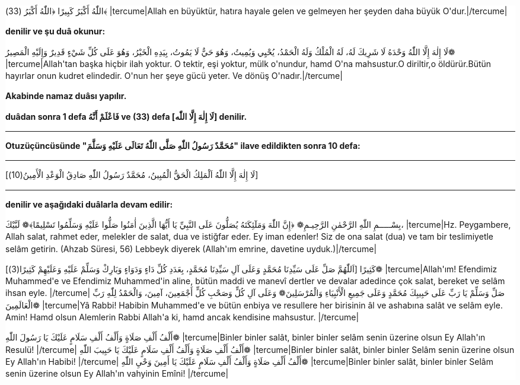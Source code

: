 اللّٰهُ أَكْبَرُ كَبِيرًا ﴿اللّٰهُ أَكْبَرُ (33)﴾
|tercume|Allah en büyüktür, hatıra hayale gelen ve gelmeyen her şeyden daha büyük O'dur.|/tercume|

**denilir ve şu duâ okunur:**

لَا إِلٰهَ إِلَّا اللّٰهُ وَحْدَهُ لَا شَرِيكَ لَهُ، لَهُ الْمُلْكُ وَلَهُ الْحَمْدُ، يُحْيِي وَيُمِيتُ، وَهُوَ حَيٌّ لَا يَمُوتُ، بِيَدِهِ الْخَيْرُ، وَهُوَ عَلَى كُلِّ شَيْءٍ قَدِيرٌ وَإِلَيْهِ الْمَصِيرُ❁
|tercume|Allah'tan başka hiçbir ilah yoktur. O tektir, eşi yoktur, mülk o'nundur, hamd O'na mahsustur.O diriltir,o öldürür.Bütün hayırlar onun kudret elindedir. O'nun her şeye gücü yeter. Ve dönüş O'nadır.|/tercume|


**Akabinde namaz duâsı yapılır.**



**duâdan sonra 1 defa فَاعْلَمْ أَنَّهُ ve (33) defa [لَا إِلٰهَ إِلَّا اللّٰه] denilir.**

---

**Otuzüçüncüsünde "مُحَمَّدٌ رَسُولُ اللّٰهِ صَلَّى اللّٰهُ تَعَالَى عَلَيْهِ وَسَلَّمَ" ilave edildikten sonra 10 defa:**

---

[لَا إِلٰهَ إِلَّا اللّٰهُ اَلْمَلِكُ الْحَقُّ الْمُبِينُ، مُحَمَّدٌ رَسُولُ اللّٰهِ صَادِقُ الْوَعْدِ الْأَمِينُ(10)]

---

**denilir ve aşağıdaki duâlarla devam edilir:**

بِسْـــــمِ اللّٰهِ الرَّحْمٰنِ الرَّحِيـمِ❁ ﴿إِنَّ اللّٰهَ وَمَلٓئِكَتَهُ يُصَلُّونَ عَلَى النَّبِيِّ يَا أَيُّهَا الَّذِينَ أٰمَنُوا صَلُّوا عَلَيْهِ وَسَلِّمُوا تَسْلِيمًا﴾❁ لَبَّيْكَ،
|tercume|Hz. Peygambere, Allah salat, rahmet eder, melekler de salat, dua ve istiğfar eder. Ey iman edenler! Siz de ona salat (dua) ve tam bir teslimiyetle selâm getirin. (Ahzab Süresi, 56) Lebbeyk diyerek (Allah'ım emrine, davetine uyduk.)|/tercume|

 [اَللّٰهُمَّ صَلِّ عَلَى سَيِّدِنَا مُحَمَّدٍ وَعَلَى آلِ سَيِّدِنَا مُحَمَّدٍ، بِعَدَدِ كُلِّ دَاءٍ وَدَوَاءٍ وَبَارِكْ وَسَلِّمْ عَلَيْهِ وَعَلَيْهِمْ كَثِيرًا(3)] كَثِيرًا❁ 
 |tercume|Allah'ım! Efendimiz Muhammed'e ve Efendimiz Muhammed'in aline, bütün maddi ve manevî dertler ve devalar adedince çok salat, bereket ve selâm ihsan eyle.
|/tercume|
 صَلِّ وَسَلِّمْ يَا رَبِّ عَلَى حَبِيبِكَ مُحَمَّدٍ وَعَلَى جَمِيعِ الْأَنْبِيَاءِ وَالْمُرْسَلِينَ❁ وَعَلَى آلِ كُلٍّ وَصَحْبِ كُلٍّ أَجْمَعِينَ، آمِينَ، وَالْحَمْدُ لِلّٰهِ رَبِّ الْعَالَمِينَ❁
 |tercume|Yâ Rabbi! Habibin Muhammed'e ve bütün enbiya ve resullere her birisinin âl ve ashabına salât ve selâm eyle. Amin! Hamd olsun Alemlerin Rabbi Allah'a ki, hamd ancak kendisine mahsustur.
|/tercume|

أَلْفُ أَلْفِ صَلَاةٍ وَأَلْفُ أَلْفِ سَلَامٍ عَلَيْكَ يَا رَسُولَ اللّٰهِ❁
|tercume|Binler binler salât, binler binler selâm senin üzerine olsun Ey Allah'ın Resulü!
|/tercume|
أَلْفُ أَلْفِ صَلَاةٍ وَأَلْفُ أَلْفِ سَلَامٍ عَلَيْكَ يَا حَبِيبَ اللّٰهِ❁
|tercume|Binler binler salât, binler binler Selâm senin üzerine olsun Ey Allah'ın Habibi!
|/tercume|
أَلْفُ أَلْفِ صَلَاةٍ وَأَلْفُ أَلْفِ سَلَامٍ عَلَيْكَ يَا أَمِينَ وَحْيِ اللّٰهِ❁
|tercume|Binler binler salât, binler binler Selâm senin üzerine olsun Ey Allah'ın vahyinin Emîni!
|/tercume|
